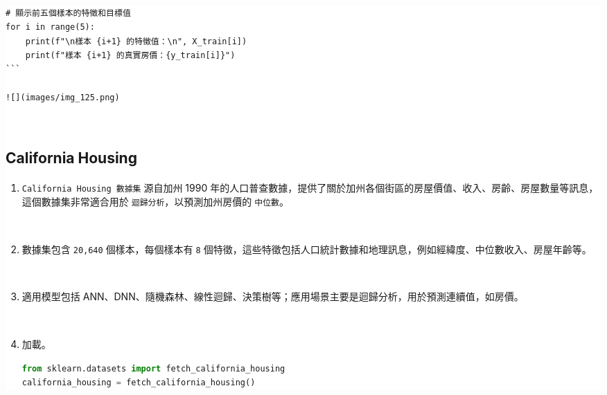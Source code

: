     # 顯示前五個樣本的特徵和目標值
    for i in range(5):
        print(f"\n樣本 {i+1} 的特徵值：\n", X_train[i])
        print(f"樣本 {i+1} 的真實房價：{y_train[i]}")
    ```

    ![](images/img_125.png)

<br>

## California Housing

1. `California Housing 數據集` 源自加州 1990 年的人口普查數據，提供了關於加州各個街區的房屋價值、收入、房齡、房屋數量等訊息，這個數據集非常適合用於 `迴歸分析`，以預測加州房價的 `中位數`。

<br>

2. 數據集包含 `20,640` 個樣本，每個樣本有 `8` 個特徵，這些特徵包括人口統計數據和地理訊息，例如經緯度、中位數收入、房屋年齡等。

<br>

3. 適用模型包括 ANN、DNN、隨機森林、線性迴歸、決策樹等；應用場景主要是迴歸分析，用於預測連續值，如房價。

<br>

4. 加載。

    ```python
    from sklearn.datasets import fetch_california_housing
    california_housing = fetch_california_housing()
    ```

